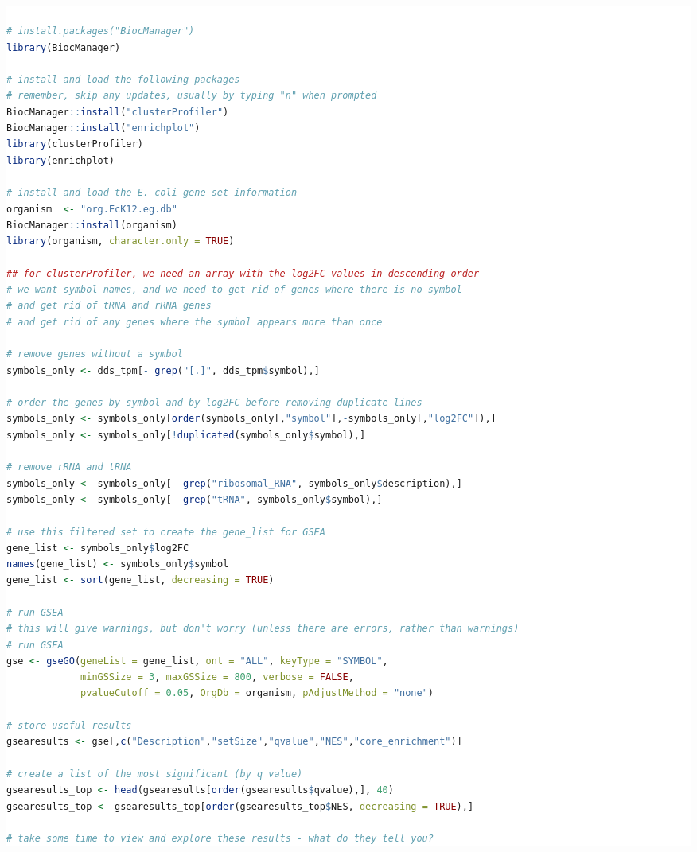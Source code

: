 ```R 

# install.packages("BiocManager")
library(BiocManager)

# install and load the following packages
# remember, skip any updates, usually by typing "n" when prompted
BiocManager::install("clusterProfiler")
BiocManager::install("enrichplot")
library(clusterProfiler)
library(enrichplot)

# install and load the E. coli gene set information
organism  <- "org.EcK12.eg.db"
BiocManager::install(organism)
library(organism, character.only = TRUE)

## for clusterProfiler, we need an array with the log2FC values in descending order
# we want symbol names, and we need to get rid of genes where there is no symbol
# and get rid of tRNA and rRNA genes
# and get rid of any genes where the symbol appears more than once

# remove genes without a symbol
symbols_only <- dds_tpm[- grep("[.]", dds_tpm$symbol),]

# order the genes by symbol and by log2FC before removing duplicate lines
symbols_only <- symbols_only[order(symbols_only[,"symbol"],-symbols_only[,"log2FC"]),]
symbols_only <- symbols_only[!duplicated(symbols_only$symbol),]

# remove rRNA and tRNA
symbols_only <- symbols_only[- grep("ribosomal_RNA", symbols_only$description),]
symbols_only <- symbols_only[- grep("tRNA", symbols_only$symbol),]

# use this filtered set to create the gene_list for GSEA
gene_list <- symbols_only$log2FC
names(gene_list) <- symbols_only$symbol
gene_list <- sort(gene_list, decreasing = TRUE)

# run GSEA
# this will give warnings, but don't worry (unless there are errors, rather than warnings)
# run GSEA
gse <- gseGO(geneList = gene_list, ont = "ALL", keyType = "SYMBOL",
             minGSSize = 3, maxGSSize = 800, verbose = FALSE,
             pvalueCutoff = 0.05, OrgDb = organism, pAdjustMethod = "none")

# store useful results
gsearesults <- gse[,c("Description","setSize","qvalue","NES","core_enrichment")]

# create a list of the most significant (by q value)
gsearesults_top <- head(gsearesults[order(gsearesults$qvalue),], 40)
gsearesults_top <- gsearesults_top[order(gsearesults_top$NES, decreasing = TRUE),]

# take some time to view and explore these results - what do they tell you?

```
